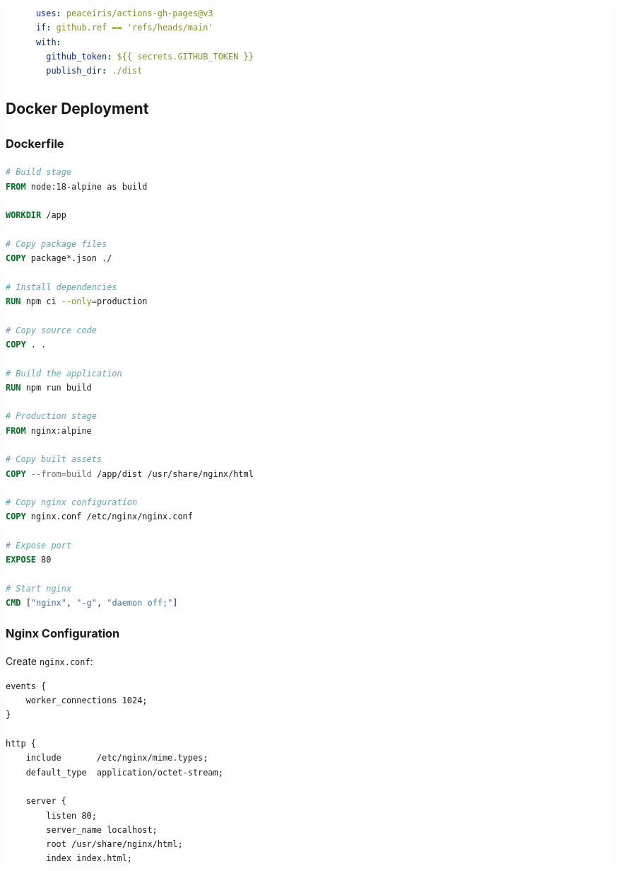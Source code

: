 ```yaml
      uses: peaceiris/actions-gh-pages@v3
      if: github.ref == 'refs/heads/main'
      with:
        github_token: ${{ secrets.GITHUB_TOKEN }}
        publish_dir: ./dist
```

## Docker Deployment

### Dockerfile

```dockerfile
# Build stage
FROM node:18-alpine as build

WORKDIR /app

# Copy package files
COPY package*.json ./

# Install dependencies
RUN npm ci --only=production

# Copy source code
COPY . .

# Build the application
RUN npm run build

# Production stage
FROM nginx:alpine

# Copy built assets
COPY --from=build /app/dist /usr/share/nginx/html

# Copy nginx configuration
COPY nginx.conf /etc/nginx/nginx.conf

# Expose port
EXPOSE 80

# Start nginx
CMD ["nginx", "-g", "daemon off;"]
```

### Nginx Configuration

Create `nginx.conf`:

```nginx
events {
    worker_connections 1024;
}

http {
    include       /etc/nginx/mime.types;
    default_type  application/octet-stream;

    server {
        listen 80;
        server_name localhost;
        root /usr/share/nginx/html;
        index index.html;

```